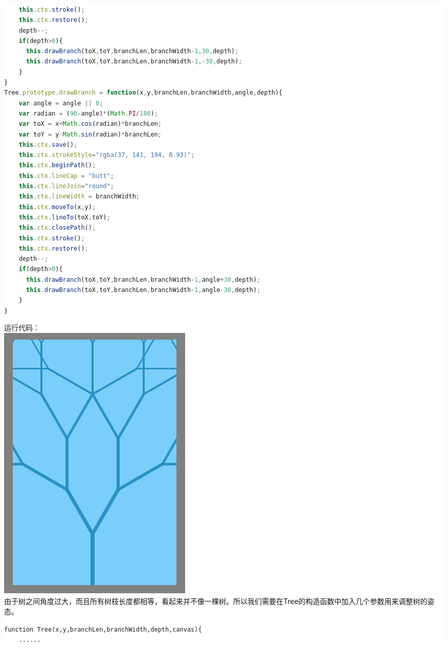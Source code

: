 ```javascript
    this.ctx.stroke();
    this.ctx.restore();
    depth--;
    if(depth>0){
      this.drawBranch(toX,toY,branchLen,branchWidth-1,30,depth);
      this.drawBranch(toX,toY,branchLen,branchWidth-1,-30,depth);
    }
}
Tree.prototype.drawBranch = function(x,y,branchLen,branchWidth,angle,depth){
    var angle = angle || 0;
    var radian = (90-angle)*(Math.PI/180);
    var toX = x+Math.cos(radian)*branchLen;
    var toY = y-Math.sin(radian)*branchLen;
    this.ctx.save();
    this.ctx.strokeStyle="rgba(37, 141, 194, 0.93)";
    this.ctx.beginPath();
    this.ctx.lineCap = "butt";
    this.ctx.lineJoin="round";
    this.ctx.lineWidth = branchWidth;
    this.ctx.moveTo(x,y);
    this.ctx.lineTo(toX,toY);
    this.ctx.closePath();
    this.ctx.stroke();
    this.ctx.restore();
    depth--;
    if(depth>0){
      this.drawBranch(toX,toY,branchLen,branchWidth-1,angle+30,depth);
      this.drawBranch(toX,toY,branchLen,branchWidth-1,angle-30,depth);
    }
}
```  
运行代码：  
![效果图](https://raw.githubusercontent.com/cyclegtx/rocked_tree/master/images/4-1.jpg)  
由于树之间角度过大，而且所有树枝长度都相等，看起来并不像一棵树。所以我们需要在Tree的构造函数中加入几个参数用来调整树的姿态。   
```javasript
function Tree(x,y,branchLen,branchWidth,depth,canvas){
    ......
```